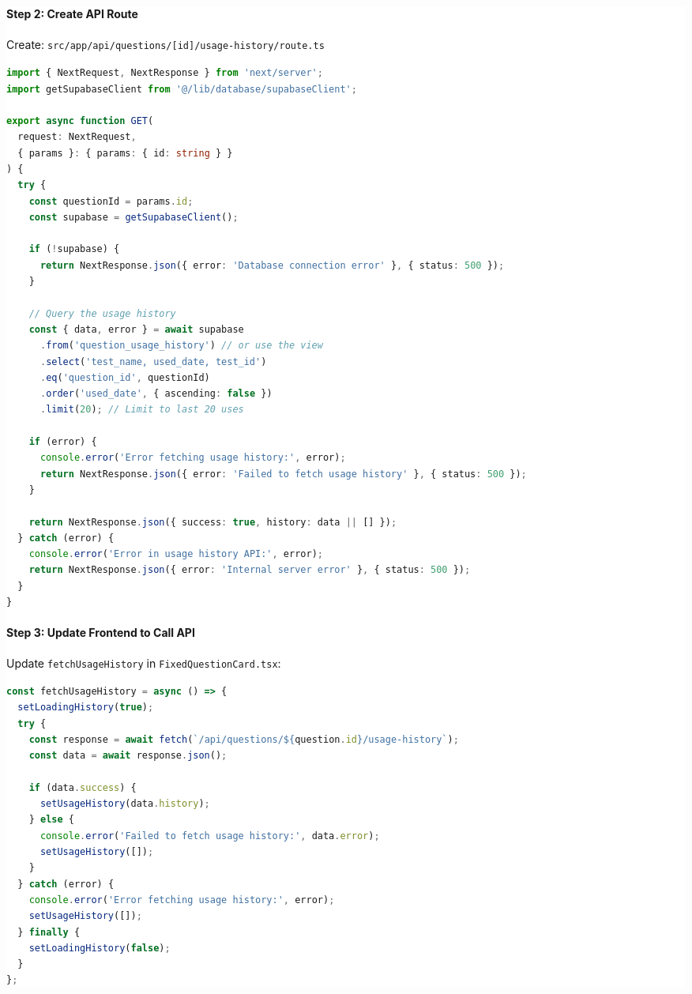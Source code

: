 #### Step 2: Create API Route

Create: `src/app/api/questions/[id]/usage-history/route.ts`

```typescript
import { NextRequest, NextResponse } from 'next/server';
import getSupabaseClient from '@/lib/database/supabaseClient';

export async function GET(
  request: NextRequest,
  { params }: { params: { id: string } }
) {
  try {
    const questionId = params.id;
    const supabase = getSupabaseClient();
    
    if (!supabase) {
      return NextResponse.json({ error: 'Database connection error' }, { status: 500 });
    }
    
    // Query the usage history
    const { data, error } = await supabase
      .from('question_usage_history') // or use the view
      .select('test_name, used_date, test_id')
      .eq('question_id', questionId)
      .order('used_date', { ascending: false })
      .limit(20); // Limit to last 20 uses
    
    if (error) {
      console.error('Error fetching usage history:', error);
      return NextResponse.json({ error: 'Failed to fetch usage history' }, { status: 500 });
    }
    
    return NextResponse.json({ success: true, history: data || [] });
  } catch (error) {
    console.error('Error in usage history API:', error);
    return NextResponse.json({ error: 'Internal server error' }, { status: 500 });
  }
}
```

#### Step 3: Update Frontend to Call API

Update `fetchUsageHistory` in `FixedQuestionCard.tsx`:

```typescript
const fetchUsageHistory = async () => {
  setLoadingHistory(true);
  try {
    const response = await fetch(`/api/questions/${question.id}/usage-history`);
    const data = await response.json();
    
    if (data.success) {
      setUsageHistory(data.history);
    } else {
      console.error('Failed to fetch usage history:', data.error);
      setUsageHistory([]);
    }
  } catch (error) {
    console.error('Error fetching usage history:', error);
    setUsageHistory([]);
  } finally {
    setLoadingHistory(false);
  }
};
```
